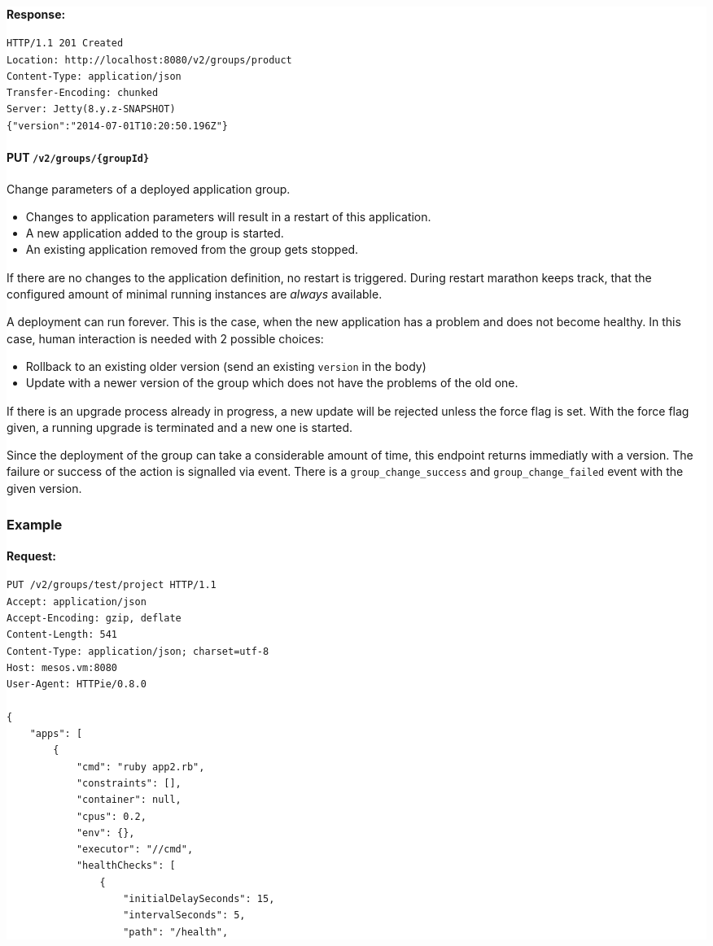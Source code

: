 ```http
```

**Response:**


```http
HTTP/1.1 201 Created
Location: http://localhost:8080/v2/groups/product
Content-Type: application/json
Transfer-Encoding: chunked
Server: Jetty(8.y.z-SNAPSHOT)
{"version":"2014-07-01T10:20:50.196Z"}
```

#### PUT `/v2/groups/{groupId}`

Change parameters of a deployed application group.

* Changes to application parameters will result in a restart of this application.
* A new application added to the group is started.
* An existing application removed from the group gets stopped.

If there are no changes to the application definition, no restart is triggered.
During restart marathon keeps track, that the configured amount of minimal running instances are _always_ available.

A deployment can run forever. This is the case, when the new application has a problem and does not become healthy.
In this case, human interaction is needed with 2 possible choices:

* Rollback to an existing older version (send an existing `version` in the body)
* Update with a newer version of the group which does not have the problems of the old one.

If there is an upgrade process already in progress, a new update will be rejected unless the force flag is set.
With the force flag given, a running upgrade is terminated and a new one is started.

Since the deployment of the group can take a considerable amount of time, this endpoint returns immediatly with a version.
The failure or success of the action is signalled via event. There is a
`group_change_success` and `group_change_failed` event with the given version.

### Example

**Request:**

```http
PUT /v2/groups/test/project HTTP/1.1
Accept: application/json
Accept-Encoding: gzip, deflate
Content-Length: 541
Content-Type: application/json; charset=utf-8
Host: mesos.vm:8080
User-Agent: HTTPie/0.8.0

{
    "apps": [
        {
            "cmd": "ruby app2.rb",
            "constraints": [],
            "container": null,
            "cpus": 0.2,
            "env": {},
            "executor": "//cmd",
            "healthChecks": [
                {
                    "initialDelaySeconds": 15,
                    "intervalSeconds": 5,
                    "path": "/health",
```